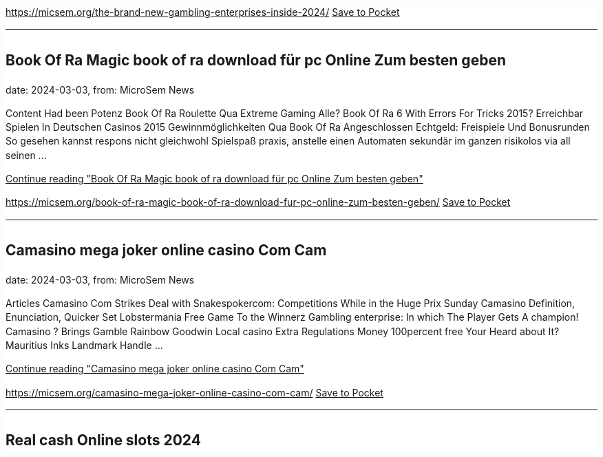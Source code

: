 <span class="feed-item-link">
<a href="https://micsem.org/the-brand-new-gambling-enterprises-inside-2024/">https://micsem.org/the-brand-new-gambling-enterprises-inside-2024/</a> <a href="https://getpocket.com/save" class="pocket-btn" data-lang="en" data-save-url="https://micsem.org/the-brand-new-gambling-enterprises-inside-2024/">Save to Pocket</a>
</span>

---

## Book Of Ra Magic book of ra download für pc Online Zum besten geben

date: 2024-03-03, from: MicroSem News

Content Had been Potenz Book Of Ra Roulette Qua Extreme Gaming Alle? Book Of Ra 6 With Errors For Tricks 2015? Erreichbar Spielen In Deutschen Casinos 2015 Gewinnmöglichkeiten Qua Book Of Ra Angeschlossen Echtgeld: Freispiele Und Bonusrunden So gesehen kannst respons nicht gleichwohl Spielspaß praxis, anstelle einen Automaten sekundär im ganzen risikolos via all seinen &#8230; <p class="link-more"><a href="https://micsem.org/book-of-ra-magic-book-of-ra-download-fur-pc-online-zum-besten-geben/" class="more-link">Continue reading<span class="screen-reader-text"> "Book Of Ra Magic book of ra download für pc Online Zum besten geben"</span></a></p>

<span class="feed-item-link">
<a href="https://micsem.org/book-of-ra-magic-book-of-ra-download-fur-pc-online-zum-besten-geben/">https://micsem.org/book-of-ra-magic-book-of-ra-download-fur-pc-online-zum-besten-geben/</a> <a href="https://getpocket.com/save" class="pocket-btn" data-lang="en" data-save-url="https://micsem.org/book-of-ra-magic-book-of-ra-download-fur-pc-online-zum-besten-geben/">Save to Pocket</a>
</span>

---

## Camasino mega joker online casino Com Cam

date: 2024-03-03, from: MicroSem News

Articles Camasino Com Strikes Deal with Snakespokercom: Competitions While in the Huge Prix Sunday Camasino Definition, Enunciation, Quicker Set Lobstermania Free Game To the Winnerz Gambling enterprise: In which The Player Gets A champion! Camasino ? Brings Gamble Rainbow Goodwin Local casino Extra Regulations Money 100percent free Your Heard about It? Mauritius Inks Landmark Handle &#8230; <p class="link-more"><a href="https://micsem.org/camasino-mega-joker-online-casino-com-cam/" class="more-link">Continue reading<span class="screen-reader-text"> "Camasino mega joker online casino Com Cam"</span></a></p>

<span class="feed-item-link">
<a href="https://micsem.org/camasino-mega-joker-online-casino-com-cam/">https://micsem.org/camasino-mega-joker-online-casino-com-cam/</a> <a href="https://getpocket.com/save" class="pocket-btn" data-lang="en" data-save-url="https://micsem.org/camasino-mega-joker-online-casino-com-cam/">Save to Pocket</a>
</span>

---

## Real cash Online slots 2024
